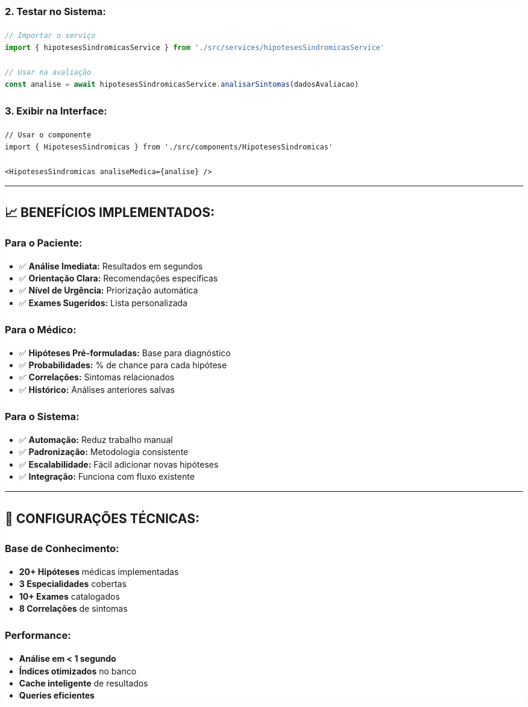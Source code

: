 ### **2. Testar no Sistema:**
```typescript
// Importar o serviço
import { hipotesesSindromicasService } from './src/services/hipotesesSindromicasService'

// Usar na avaliação
const analise = await hipotesesSindromicasService.analisarSintomas(dadosAvaliacao)
```

### **3. Exibir na Interface:**
```tsx
// Usar o componente
import { HipotesesSindromicas } from './src/components/HipotesesSindromicas'

<HipotesesSindromicas analiseMedica={analise} />
```

---

## 📈 **BENEFÍCIOS IMPLEMENTADOS:**

### **Para o Paciente:**
- ✅ **Análise Imediata:** Resultados em segundos
- ✅ **Orientação Clara:** Recomendações específicas
- ✅ **Nível de Urgência:** Priorização automática
- ✅ **Exames Sugeridos:** Lista personalizada

### **Para o Médico:**
- ✅ **Hipóteses Pré-formuladas:** Base para diagnóstico
- ✅ **Probabilidades:** % de chance para cada hipótese
- ✅ **Correlações:** Sintomas relacionados
- ✅ **Histórico:** Análises anteriores salvas

### **Para o Sistema:**
- ✅ **Automação:** Reduz trabalho manual
- ✅ **Padronização:** Metodologia consistente
- ✅ **Escalabilidade:** Fácil adicionar novas hipóteses
- ✅ **Integração:** Funciona com fluxo existente

---

## 🔧 **CONFIGURAÇÕES TÉCNICAS:**

### **Base de Conhecimento:**
- **20+ Hipóteses** médicas implementadas
- **3 Especialidades** cobertas
- **10+ Exames** catalogados
- **8 Correlações** de sintomas

### **Performance:**
- **Análise em < 1 segundo**
- **Índices otimizados** no banco
- **Cache inteligente** de resultados
- **Queries eficientes**
